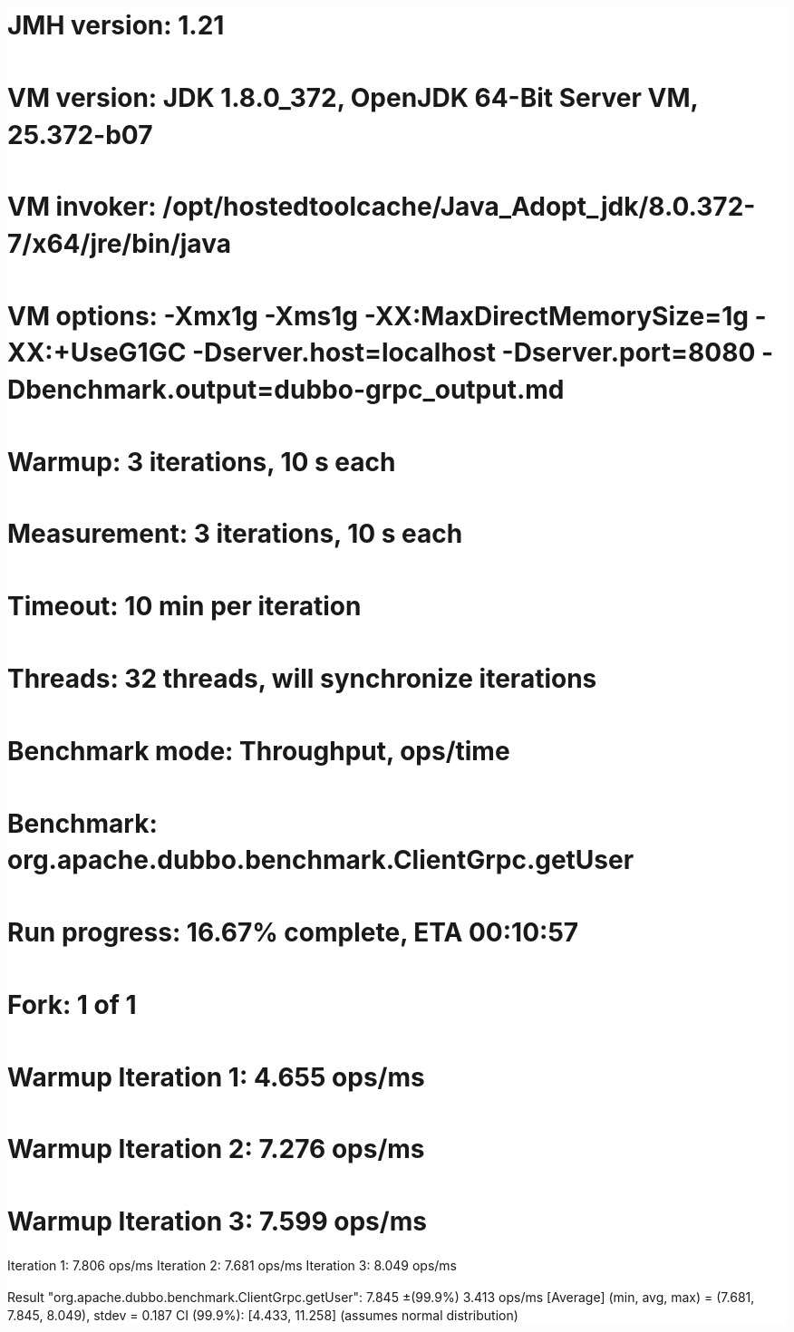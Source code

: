 
# JMH version: 1.21
# VM version: JDK 1.8.0_372, OpenJDK 64-Bit Server VM, 25.372-b07
# VM invoker: /opt/hostedtoolcache/Java_Adopt_jdk/8.0.372-7/x64/jre/bin/java
# VM options: -Xmx1g -Xms1g -XX:MaxDirectMemorySize=1g -XX:+UseG1GC -Dserver.host=localhost -Dserver.port=8080 -Dbenchmark.output=dubbo-grpc_output.md
# Warmup: 3 iterations, 10 s each
# Measurement: 3 iterations, 10 s each
# Timeout: 10 min per iteration
# Threads: 32 threads, will synchronize iterations
# Benchmark mode: Throughput, ops/time
# Benchmark: org.apache.dubbo.benchmark.ClientGrpc.getUser

# Run progress: 16.67% complete, ETA 00:10:57
# Fork: 1 of 1
# Warmup Iteration   1: 4.655 ops/ms
# Warmup Iteration   2: 7.276 ops/ms
# Warmup Iteration   3: 7.599 ops/ms
Iteration   1: 7.806 ops/ms
Iteration   2: 7.681 ops/ms
Iteration   3: 8.049 ops/ms


Result "org.apache.dubbo.benchmark.ClientGrpc.getUser":
  7.845 ±(99.9%) 3.413 ops/ms [Average]
  (min, avg, max) = (7.681, 7.845, 8.049), stdev = 0.187
  CI (99.9%): [4.433, 11.258] (assumes normal distribution)
